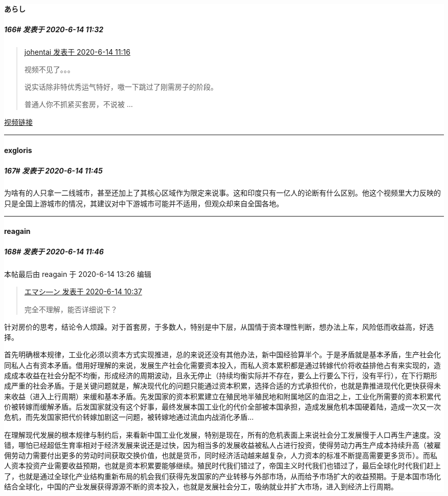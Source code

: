 ####  あらし  
##### 166#       发表于 2020-6-14 11:32



<blockquote><a href="httphttps://bbs.saraba1st.com/2b/forum.php?mod=redirect&amp;goto=findpost&amp;pid=47798480&amp;ptid=1941478" target="_blank">johentai 发表于 2020-6-14 11:16</a>

视频不见了。。。

说实话除非特优秀运气特好，嗷一下跳过了刚需房子的阶段。

普通人你不抓紧买套房，不说被 ...</blockquote>
[视频链接](https://www.bilibili.com/video/BV1e**1v7ce)







-----

####  exgloris  
##### 167#       发表于 2020-6-14 11:45




为啥有的人只拿一二线城市，甚至还加上了其核心区域作为限定来说事。这和印度只有一亿人的论断有什么区别。他这个视频里大力反映的只是全国上游城市的情况，其建议对中下游城市可能并不适用，但观众却来自全国各地。







-----

####  reagain  
##### 168#       发表于 2020-6-14 11:46



 本帖最后由 reagain 于 2020-6-14 13:26 编辑 
<blockquote><a href="httphttps://bbs.saraba1st.com/2b/forum.php?mod=redirect&amp;goto=findpost&amp;pid=47798047&amp;ptid=1941478" target="_blank">エマシ—ン 发表于 2020-6-14 10:37</a>

完全不理解，能否详细说下？</blockquote>
针对房价的思考，结论令人烦躁。对于首套房，于多数人，特别是中下层，从国情于资本理性判断，想办法上车，风险低而收益高，好选择。

首先明确根本规律，工业化必须以资本方式实现推进，总的来说还没有其他办法，新中国经验算半个。于是矛盾就是基本矛盾，生产社会化同私人占有资本矛盾。借用好理解的来说，发展生产社会化需要资本投入，而私人资本累积都是通过转嫁代价将收益排他占有来实现的，造成成本收益在社会分配不均衡，形成经济的周期波动，且永无停止（持续均衡实际并不存在，要么上行要么下行，没有平行），在下行期形成严重的社会矛盾。于是关键问题就是，解决现代化的问题只能通过资本积累，选择合适的方式承担代价，也就是靠推进现代化更快获得未来收益（进入上行周期）来缓和基本矛盾。先发国家的资本积累建立在殖民地半殖民地和附属地区的血泪之上，工业化所需要的资本积累代价被转嫁而缓解矛盾。后发国家就没有这个好事，最终发展本国工业化的代价全部被本国承担，造成发展危机本国硬着陆，造成一次又一次危机，而先发国家把代价转嫁加剧这一问题，被转嫁地通过流血内战消化矛盾...


在理解现代发展的根本规律与制约后，来看新中国工业化发展，特别是现在，所有的危机表面上来说社会分工发展慢于人口再生产速度。没错，哪怕已经超低生育率相对于经济发展来说还是过快，因为相当多的发展收益被私人占进行投资，使得劳动力再生产成本持续升高（被雇佣劳动力需要付出更多的劳动时间获取交换价值，也就是货币，同时经济活动越来越复杂，人力资本的标准不断提高需要更多货币）。而私人资本投资产业需要收益预期，也就是资本积累要能够继续。殖民时代我们错过了，帝国主义时代我们也错过了，最后全球化时代我们赶上了，也就是通过全球化产业结构重新布局的机会我们获得先发国家的产业转移与外部市场，从而给予市场扩大的收益预期。于是本国市场化结合全球化，中国的产业发展获得源源不断的资本投入，也就是发展社会分工，吸纳就业并扩大市场，进入到经济上行周期。
